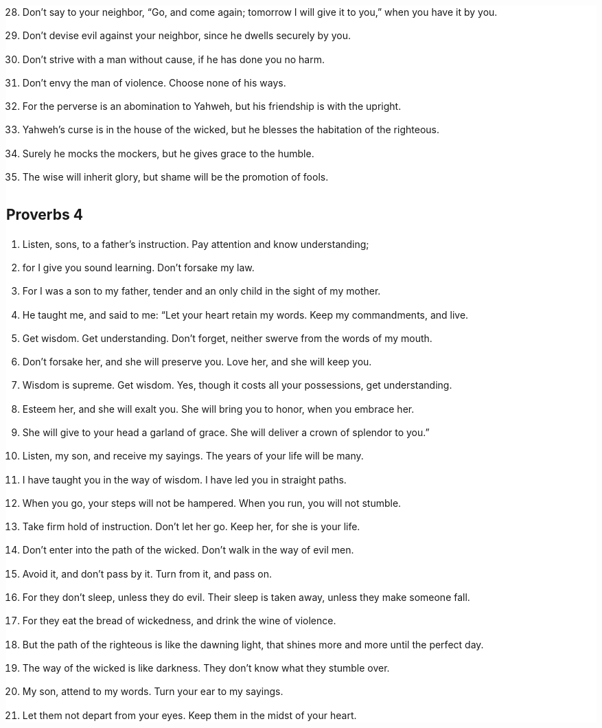 28. Don’t say to your neighbor, “Go, and come again; tomorrow I will give it to you,” when you have it by you. 

29. Don’t devise evil against your neighbor, since he dwells securely by you. 

30. Don’t strive with a man without cause, if he has done you no harm. 

31. Don’t envy the man of violence. Choose none of his ways. 

32. For the perverse is an abomination to Yahweh, but his friendship is with the upright. 

33. Yahweh’s curse is in the house of the wicked, but he blesses the habitation of the righteous. 

34. Surely he mocks the mockers, but he gives grace to the humble. 

35. The wise will inherit glory, but shame will be the promotion of fools.   

## Proverbs 4

1. Listen, sons, to a father’s instruction. Pay attention and know understanding; 

2. for I give you sound learning. Don’t forsake my law. 

3. For I was a son to my father, tender and an only child in the sight of my mother. 

4. He taught me, and said to me: “Let your heart retain my words. Keep my commandments, and live. 

5. Get wisdom. Get understanding. Don’t forget, neither swerve from the words of my mouth. 

6. Don’t forsake her, and she will preserve you. Love her, and she will keep you. 

7. Wisdom is supreme. Get wisdom. Yes, though it costs all your possessions, get understanding. 

8. Esteem her, and she will exalt you. She will bring you to honor, when you embrace her. 

9. She will give to your head a garland of grace. She will deliver a crown of splendor to you.”   

10. Listen, my son, and receive my sayings. The years of your life will be many. 

11. I have taught you in the way of wisdom. I have led you in straight paths. 

12. When you go, your steps will not be hampered. When you run, you will not stumble. 

13. Take firm hold of instruction. Don’t let her go. Keep her, for she is your life. 

14. Don’t enter into the path of the wicked. Don’t walk in the way of evil men. 

15. Avoid it, and don’t pass by it. Turn from it, and pass on. 

16. For they don’t sleep, unless they do evil. Their sleep is taken away, unless they make someone fall. 

17. For they eat the bread of wickedness, and drink the wine of violence. 

18. But the path of the righteous is like the dawning light, that shines more and more until the perfect day. 

19. The way of the wicked is like darkness. They don’t know what they stumble over.   

20. My son, attend to my words. Turn your ear to my sayings. 

21. Let them not depart from your eyes. Keep them in the midst of your heart. 
